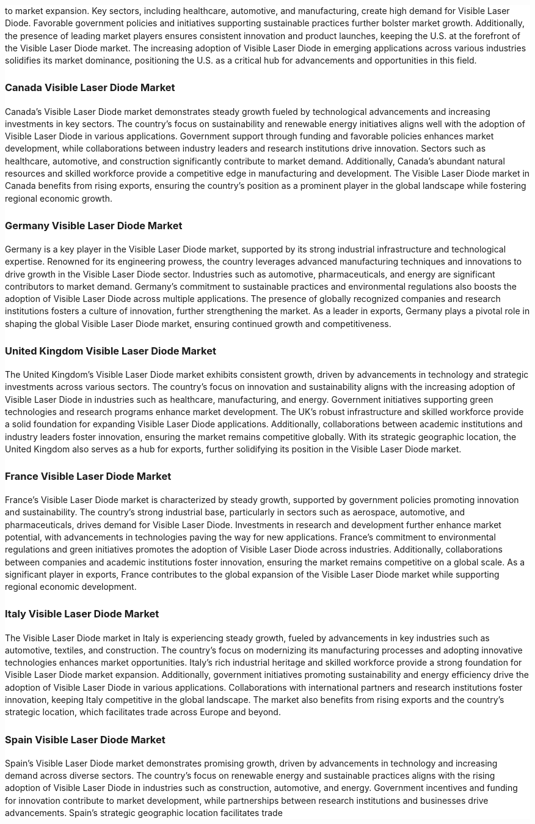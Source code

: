 to market expansion. Key sectors, including healthcare, automotive, and manufacturing, create high demand for Visible Laser Diode. Favorable government policies and initiatives supporting sustainable practices further bolster market growth. Additionally, the presence of leading market players ensures consistent innovation and product launches, keeping the U.S. at the forefront of the Visible Laser Diode market. The increasing adoption of Visible Laser Diode in emerging applications across various industries solidifies its market dominance, positioning the U.S. as a critical hub for advancements and opportunities in this field.</p><h3>Canada Visible Laser Diode Market</h3><p>Canada&rsquo;s Visible Laser Diode market demonstrates steady growth fueled by technological advancements and increasing investments in key sectors. The country&rsquo;s focus on sustainability and renewable energy initiatives aligns well with the adoption of Visible Laser Diode in various applications. Government support through funding and favorable policies enhances market development, while collaborations between industry leaders and research institutions drive innovation. Sectors such as healthcare, automotive, and construction significantly contribute to market demand. Additionally, Canada&rsquo;s abundant natural resources and skilled workforce provide a competitive edge in manufacturing and development. The Visible Laser Diode market in Canada benefits from rising exports, ensuring the country&rsquo;s position as a prominent player in the global landscape while fostering regional economic growth.</p><h3>Germany Visible Laser Diode Market</h3><p>Germany is a key player in the Visible Laser Diode market, supported by its strong industrial infrastructure and technological expertise. Renowned for its engineering prowess, the country leverages advanced manufacturing techniques and innovations to drive growth in the Visible Laser Diode sector. Industries such as automotive, pharmaceuticals, and energy are significant contributors to market demand. Germany&rsquo;s commitment to sustainable practices and environmental regulations also boosts the adoption of Visible Laser Diode across multiple applications. The presence of globally recognized companies and research institutions fosters a culture of innovation, further strengthening the market. As a leader in exports, Germany plays a pivotal role in shaping the global Visible Laser Diode market, ensuring continued growth and competitiveness.</p><h3>United Kingdom Visible Laser Diode Market</h3><p>The United Kingdom&rsquo;s Visible Laser Diode market exhibits consistent growth, driven by advancements in technology and strategic investments across various sectors. The country&rsquo;s focus on innovation and sustainability aligns with the increasing adoption of Visible Laser Diode in industries such as healthcare, manufacturing, and energy. Government initiatives supporting green technologies and research programs enhance market development. The UK&rsquo;s robust infrastructure and skilled workforce provide a solid foundation for expanding Visible Laser Diode applications. Additionally, collaborations between academic institutions and industry leaders foster innovation, ensuring the market remains competitive globally. With its strategic geographic location, the United Kingdom also serves as a hub for exports, further solidifying its position in the Visible Laser Diode market.</p><h3>France Visible Laser Diode Market</h3><p>France&rsquo;s Visible Laser Diode market is characterized by steady growth, supported by government policies promoting innovation and sustainability. The country&rsquo;s strong industrial base, particularly in sectors such as aerospace, automotive, and pharmaceuticals, drives demand for Visible Laser Diode. Investments in research and development further enhance market potential, with advancements in technologies paving the way for new applications. France&rsquo;s commitment to environmental regulations and green initiatives promotes the adoption of Visible Laser Diode across industries. Additionally, collaborations between companies and academic institutions foster innovation, ensuring the market remains competitive on a global scale. As a significant player in exports, France contributes to the global expansion of the Visible Laser Diode market while supporting regional economic development.</p><h3>Italy Visible Laser Diode Market</h3><p>The Visible Laser Diode market in Italy is experiencing steady growth, fueled by advancements in key industries such as automotive, textiles, and construction. The country&rsquo;s focus on modernizing its manufacturing processes and adopting innovative technologies enhances market opportunities. Italy&rsquo;s rich industrial heritage and skilled workforce provide a strong foundation for Visible Laser Diode market expansion. Additionally, government initiatives promoting sustainability and energy efficiency drive the adoption of Visible Laser Diode in various applications. Collaborations with international partners and research institutions foster innovation, keeping Italy competitive in the global landscape. The market also benefits from rising exports and the country&rsquo;s strategic location, which facilitates trade across Europe and beyond.</p><h3>Spain Visible Laser Diode Market</h3><p>Spain&rsquo;s Visible Laser Diode market demonstrates promising growth, driven by advancements in technology and increasing demand across diverse sectors. The country&rsquo;s focus on renewable energy and sustainable practices aligns with the rising adoption of Visible Laser Diode in industries such as construction, automotive, and energy. Government incentives and funding for innovation contribute to market development, while partnerships between research institutions and businesses drive advancements. Spain&rsquo;s strategic geographic location facilitates trade